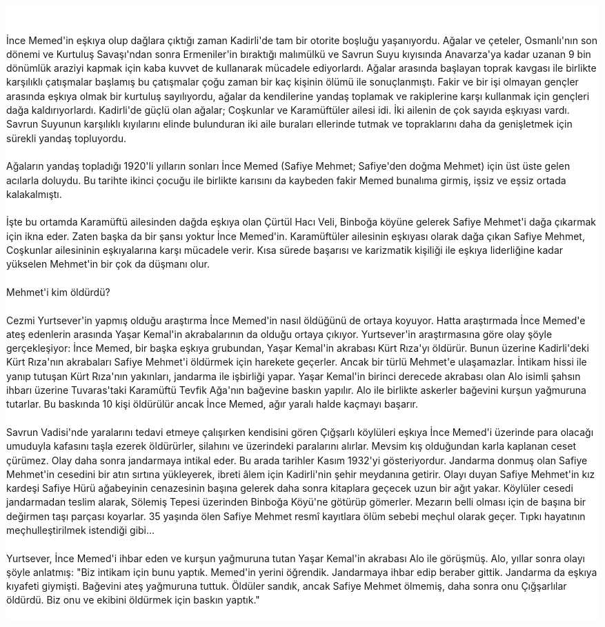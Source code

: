    <br/>
   <br/>
   İnce Memed'in eşkıya olup dağlara çıktığı zaman Kadirli'de tam bir otorite boşluğu yaşanıyordu. Ağalar ve çeteler, Osmanlı'nın son dönemi ve Kurtuluş Savaşı'ndan sonra Ermeniler'in bıraktığı malımülkü ve Savrun Suyu kıyısında Anavarza'ya kadar uzanan 9 bin dönümlük araziyi kapmak için kaba kuvvet de kullanarak mücadele ediyorlardı. Ağalar arasında başlayan toprak kavgası ile birlikte karşılıklı çatışmalar başlamış bu çatışmalar çoğu zaman bir kaç kişinin ölümü ile sonuçlanmıştı. Fakir ve bir işi olmayan gençler arasında eşkıya olmak bir kurtuluş sayılıyordu, ağalar da kendilerine yandaş toplamak ve rakiplerine karşı kullanmak için gençleri dağa kaldırıyorlardı. Kadirli'de güçlü olan ağalar; Coşkunlar ve Karamüftüler ailesi idi. İki ailenin de çok sayıda eşkıyası vardı. Savrun Suyunun karşılıklı kıyılarını elinde bulunduran iki aile buraları ellerinde tutmak ve topraklarını daha da genişletmek için sürekli yandaş topluyordu.
   <br/>
   <br/>
   Ağaların yandaş topladığı 1920'li yılların sonları İnce Memed (Safiye Mehmet; Safiye'den doğma Mehmet) için üst üste gelen acılarla doluydu. Bu tarihte ikinci çocuğu ile birlikte karısını da kaybeden fakir Memed bunalıma girmiş, işsiz ve eşsiz ortada kalakalmıştı.
   <br/>
   <br/>
   İşte bu ortamda Karamüftü ailesinden dağda eşkıya olan Çürtül Hacı Veli, Binboğa köyüne gelerek Safiye Mehmet'i dağa çıkarmak için ikna eder. Zaten başka da bir şansı yoktur İnce Memed'in. Karamüftüler ailesinin eşkıyası olarak dağa çıkan Safiye Mehmet, Coşkunlar ailesininin eşkıyalarına karşı mücadele verir. Kısa sürede başarısı ve karizmatik kişiliği ile eşkıya liderliğine kadar yükselen Mehmet'in bir çok da düşmanı olur.
   <br/>
   <br/>
   Mehmet'i kim öldürdü?
   <br/>
   <br/>
   Cezmi Yurtsever'in yapmış olduğu araştırma İnce Memed'in nasıl öldüğünü de ortaya koyuyor. Hatta araştırmada İnce Memed'e ateş edenlerin arasında Yaşar Kemal'in akrabalarının da olduğu ortaya çıkıyor. Yurtsever'in araştırmasına göre olay şöyle gerçekleşiyor: İnce Memed, bir başka eşkıya grubundan, Yaşar Kemal'in akrabası Kürt Rıza'yı öldürür. Bunun üzerine Kadirli'deki Kürt Rıza'nın akrabaları Safiye Mehmet'i öldürmek için harekete geçerler. Ancak bir türlü Mehmet'e ulaşamazlar. İntikam hissi ile yanıp tutuşan Kürt Rıza'nın yakınları, jandarma ile işbirliği yapar. Yaşar Kemal'in birinci derecede akrabası olan Alo isimli şahsın ihbarı üzerine Tuvaras'taki Karamüftü Tevfik Ağa'nın bağevine baskın yapılır. Alo ile birlikte askerler bağevini kurşun yağmuruna tutarlar. Bu baskında 10 kişi öldürülür ancak İnce Memed, ağır yaralı halde kaçmayı başarır.
   <br/>
   <br/>
   Savrun Vadisi'nde yaralarını tedavi etmeye çalışırken kendisini gören Çığşarlı köylüleri eşkıya İnce Memed'i üzerinde para olacağı umuduyla kafasını taşla ezerek öldürürler, silahını ve üzerindeki paralarını alırlar. Mevsim kış olduğundan karla kaplanan ceset çürümez. Olay daha sonra jandarmaya intikal eder. Bu arada tarihler Kasım 1932'yi gösteriyordur. Jandarma donmuş olan Safiye Mehmet'in cesedini bir atın sırtına yükleyerek, ibreti âlem için Kadirli'nin şehir meydanına getirir. Olayı duyan Safiye Mehmet'in kız kardeşi Safiye Hürü ağabeyinin cenazesinin başına gelerek daha sonra kitaplara geçecek uzun bir ağıt yakar. Köylüler cesedi jandarmadan teslim alarak, Sölemiş Tepesi üzerinden Binboğa Köyü'ne götürüp gömerler. Mezarın belli olması için de başına bir değirmen taşı parçası koyarlar. 35 yaşında ölen Safiye Mehmet resmî kayıtlara ölüm sebebi meçhul olarak geçer. Tıpkı hayatının meçhulleştirilmek istendiği gibi...
   <br/>
   <br/>
   Yurtsever, İnce Memed'i ihbar eden ve kurşun yağmuruna tutan Yaşar Kemal'in akrabası Alo ile görüşmüş. Alo, yıllar sonra olayı şöyle anlatmış: "Biz intikam için bunu yaptık. Memed'in yerini öğrendik. Jandarmaya ihbar edip beraber gittik. Jandarma da eşkıya kıyafeti giymişti. Bağevini ateş yağmuruna tuttuk. Öldüler sandık, ancak Safiye Mehmet ölmemiş, daha sonra onu Çığşarlılar öldürdü. Biz onu ve ekibini öldürmek için baskın yaptık."
   <br/>
   <br/>